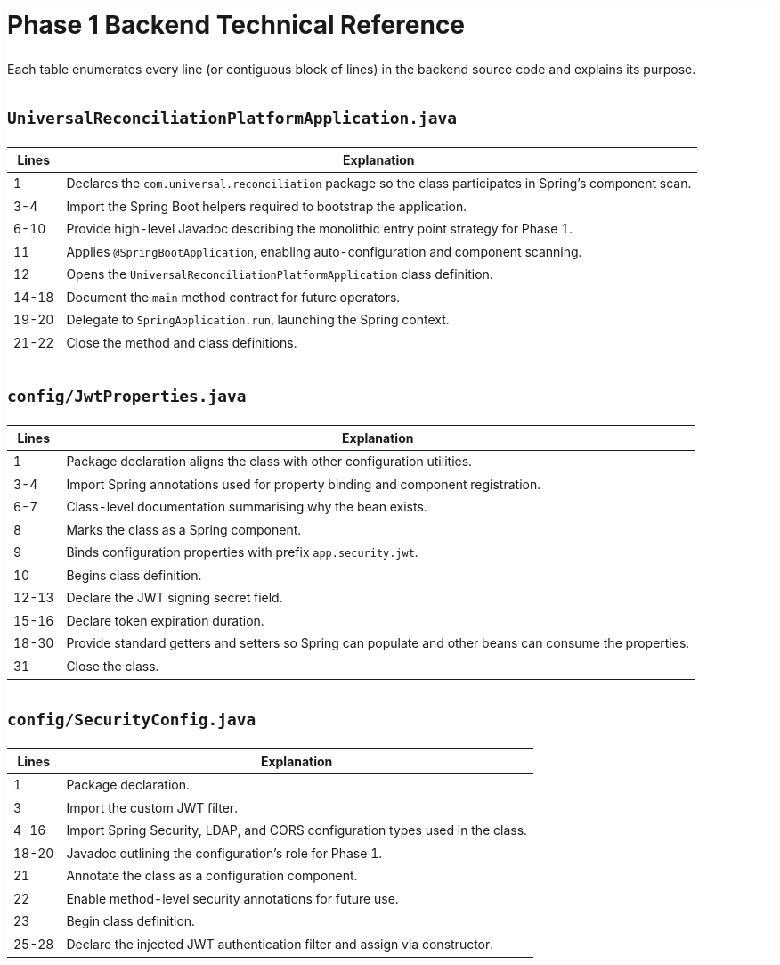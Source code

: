 # Phase 1 Backend Technical Reference

Each table enumerates every line (or contiguous block of lines) in the backend source code and explains its purpose.

## `UniversalReconciliationPlatformApplication.java`
| Lines | Explanation |
| --- | --- |
| 1 | Declares the `com.universal.reconciliation` package so the class participates in Spring’s component scan. |
| 3-4 | Import the Spring Boot helpers required to bootstrap the application. |
| 6-10 | Provide high-level Javadoc describing the monolithic entry point strategy for Phase 1. |
| 11 | Applies `@SpringBootApplication`, enabling auto-configuration and component scanning. |
| 12 | Opens the `UniversalReconciliationPlatformApplication` class definition. |
| 14-18 | Document the `main` method contract for future operators. |
| 19-20 | Delegate to `SpringApplication.run`, launching the Spring context. |
| 21-22 | Close the method and class definitions. |

## `config/JwtProperties.java`
| Lines | Explanation |
| --- | --- |
| 1 | Package declaration aligns the class with other configuration utilities. |
| 3-4 | Import Spring annotations used for property binding and component registration. |
| 6-7 | Class-level documentation summarising why the bean exists. |
| 8 | Marks the class as a Spring component. |
| 9 | Binds configuration properties with prefix `app.security.jwt`. |
| 10 | Begins class definition. |
| 12-13 | Declare the JWT signing secret field. |
| 15-16 | Declare token expiration duration. |
| 18-30 | Provide standard getters and setters so Spring can populate and other beans can consume the properties. |
| 31 | Close the class. |

## `config/SecurityConfig.java`
| Lines | Explanation |
| --- | --- |
| 1 | Package declaration. |
| 3 | Import the custom JWT filter. |
| 4-16 | Import Spring Security, LDAP, and CORS configuration types used in the class. |
| 18-20 | Javadoc outlining the configuration’s role for Phase 1. |
| 21 | Annotate the class as a configuration component. |
| 22 | Enable method-level security annotations for future use. |
| 23 | Begin class definition. |
| 25-28 | Declare the injected JWT authentication filter and assign via constructor. |